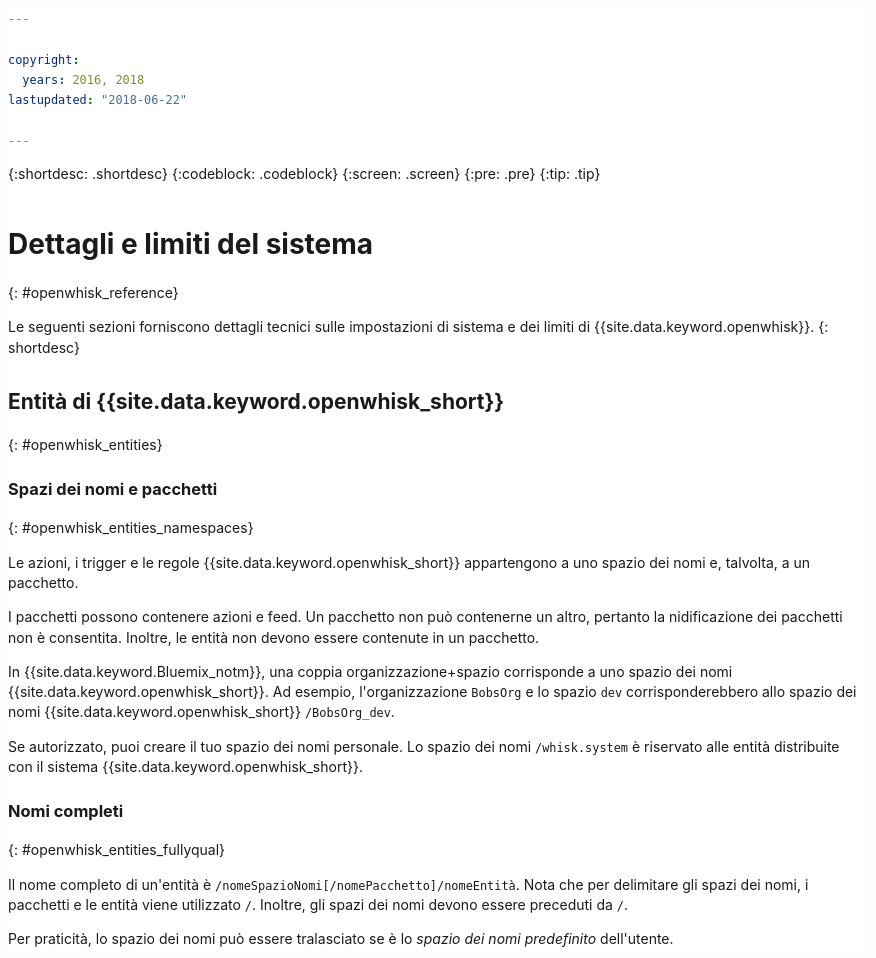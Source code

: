```yaml
---

copyright:
  years: 2016, 2018
lastupdated: "2018-06-22"

---
```


{:shortdesc: .shortdesc}
{:codeblock: .codeblock}
{:screen: .screen}
{:pre: .pre}
{:tip: .tip}

# Dettagli e limiti del sistema
{: #openwhisk_reference}

Le seguenti sezioni forniscono dettagli tecnici sulle impostazioni di sistema e dei limiti di {{site.data.keyword.openwhisk}}.
{: shortdesc}

## Entità di {{site.data.keyword.openwhisk_short}}
{: #openwhisk_entities}

### Spazi dei nomi e pacchetti
{: #openwhisk_entities_namespaces}

Le azioni, i trigger e le regole {{site.data.keyword.openwhisk_short}} appartengono a uno spazio dei nomi e, talvolta, a un pacchetto.

I pacchetti possono contenere azioni e feed. Un pacchetto non può contenerne un altro, pertanto la nidificazione dei pacchetti non è consentita. Inoltre, le entità non devono essere contenute in un pacchetto.

In {{site.data.keyword.Bluemix_notm}}, una coppia organizzazione+spazio corrisponde a uno spazio dei nomi {{site.data.keyword.openwhisk_short}}. Ad esempio, l'organizzazione `BobsOrg` e lo spazio `dev` corrisponderebbero allo spazio dei nomi {{site.data.keyword.openwhisk_short}} `/BobsOrg_dev`.

Se autorizzato, puoi creare il tuo spazio dei nomi personale. Lo spazio dei nomi `/whisk.system` è riservato alle entità distribuite con il sistema {{site.data.keyword.openwhisk_short}}.

### Nomi completi
{: #openwhisk_entities_fullyqual}

Il nome completo di un'entità è
`/nomeSpazioNomi[/nomePacchetto]/nomeEntità`. Nota che per delimitare gli spazi dei nomi, i pacchetti e le entità viene utilizzato `/`. Inoltre, gli spazi dei nomi devono essere preceduti da `/`.

Per praticità, lo spazio dei nomi può essere tralasciato se è lo *spazio dei nomi predefinito* dell'utente.
